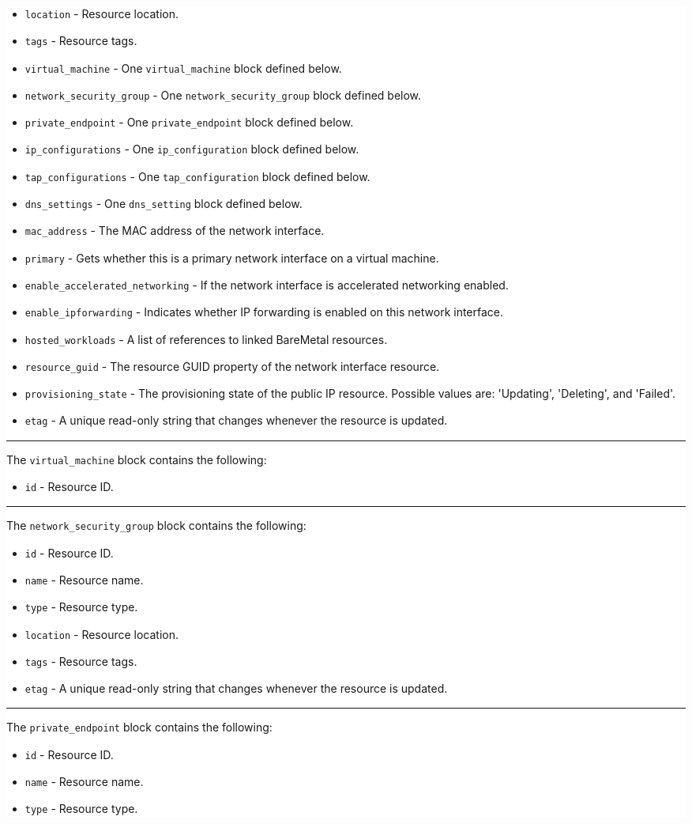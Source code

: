 * `location` - Resource location.

* `tags` - Resource tags.

* `virtual_machine` - One `virtual_machine` block defined below.

* `network_security_group` - One `network_security_group` block defined below.

* `private_endpoint` - One `private_endpoint` block defined below.

* `ip_configurations` - One `ip_configuration` block defined below.

* `tap_configurations` - One `tap_configuration` block defined below.

* `dns_settings` - One `dns_setting` block defined below.

* `mac_address` - The MAC address of the network interface.

* `primary` - Gets whether this is a primary network interface on a virtual machine.

* `enable_accelerated_networking` - If the network interface is accelerated networking enabled.

* `enable_ipforwarding` - Indicates whether IP forwarding is enabled on this network interface.

* `hosted_workloads` - A list of references to linked BareMetal resources.

* `resource_guid` - The resource GUID property of the network interface resource.

* `provisioning_state` - The provisioning state of the public IP resource. Possible values are: 'Updating', 'Deleting', and 'Failed'.

* `etag` - A unique read-only string that changes whenever the resource is updated.


---

The `virtual_machine` block contains the following:

* `id` - Resource ID.

---

The `network_security_group` block contains the following:

* `id` - Resource ID.

* `name` - Resource name.

* `type` - Resource type.

* `location` - Resource location.

* `tags` - Resource tags.

* `etag` - A unique read-only string that changes whenever the resource is updated.

---

The `private_endpoint` block contains the following:

* `id` - Resource ID.

* `name` - Resource name.

* `type` - Resource type.
